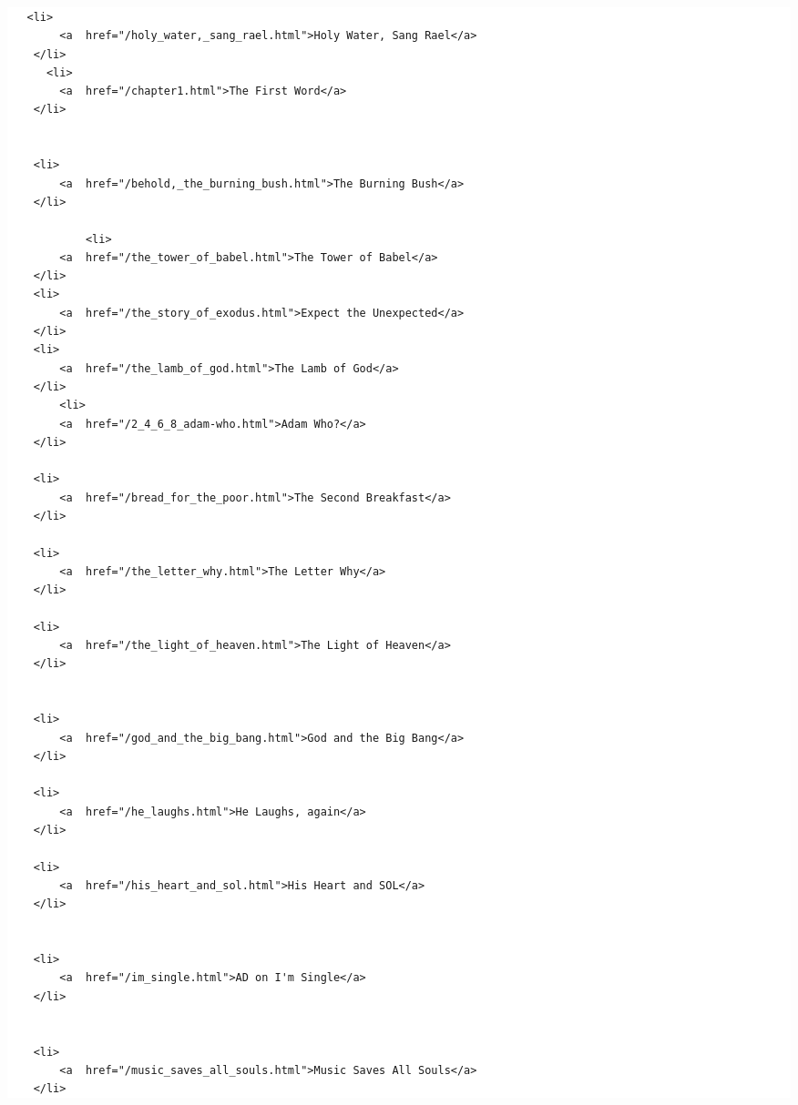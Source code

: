        <li>
        	<a  href="/holy_water,_sang_rael.html">Holy Water, Sang Rael</a>
        </li>
          <li>
        	<a  href="/chapter1.html">The First Word</a>
        </li>


        <li>
        	<a  href="/behold,_the_burning_bush.html">The Burning Bush</a>
        </li>
        
                <li>
        	<a  href="/the_tower_of_babel.html">The Tower of Babel</a>
        </li>
        <li>
        	<a  href="/the_story_of_exodus.html">Expect the Unexpected</a>
        </li>
        <li>
        	<a  href="/the_lamb_of_god.html">The Lamb of God</a>
        </li>
            <li>
        	<a  href="/2_4_6_8_adam-who.html">Adam Who?</a>
        </li>

        <li>
        	<a  href="/bread_for_the_poor.html">The Second Breakfast</a>
        </li>
                
        <li>
        	<a  href="/the_letter_why.html">The Letter Why</a>
        </li>
        
        <li>
        	<a  href="/the_light_of_heaven.html">The Light of Heaven</a>
        </li>

        
        <li>
        	<a  href="/god_and_the_big_bang.html">God and the Big Bang</a>
        </li>
        
        <li>
        	<a  href="/he_laughs.html">He Laughs, again</a>
        </li>
        
        <li>
        	<a  href="/his_heart_and_sol.html">His Heart and SOL</a>
        </li>
        
        
        <li>
        	<a  href="/im_single.html">AD on I'm Single</a>
        </li>
        
        
        <li>
        	<a  href="/music_saves_all_souls.html">Music Saves All Souls</a>
        </li>
        